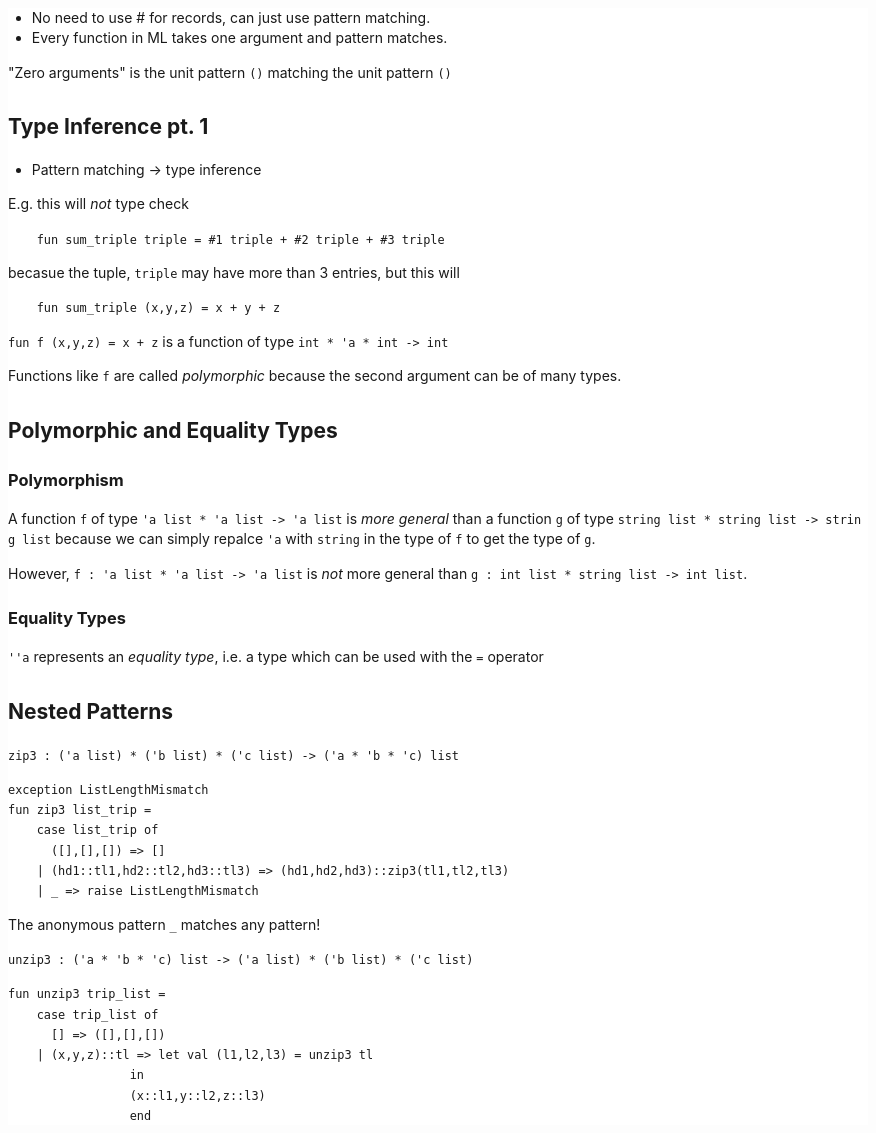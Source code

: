 * No need to use # for records, can just use pattern matching.
* Every function in ML takes one argument and pattern matches.

"Zero arguments" is the unit pattern `()` matching the unit pattern `()`


## Type Inference pt. 1
* Pattern matching -> type inference

E.g. this will *not* type check
```
	fun sum_triple triple = #1 triple + #2 triple + #3 triple
```

becasue the tuple, `triple` may have more than 3 entries, but this will

```
	fun sum_triple (x,y,z) = x + y + z
```

`fun f (x,y,z) = x + z` is a function of type `int * 'a * int -> int`

Functions like `f` are called *polymorphic* because the second argument can be of many types.

## Polymorphic and Equality Types

### Polymorphism
A function `f` of type `'a list * 'a list -> 'a list` is *more general* than a function `g` of type `string list * string list -> string list` because we can simply repalce `'a` with `string` in the type of `f` to get the type of `g`.

However, `f : 'a list * 'a list -> 'a list` is *not* more general than `g : int list * string list -> int list`.

### Equality Types
`''a` represents an *equality type*, i.e. a type which can be used with the `=` operator


## Nested Patterns
`zip3 : ('a list) * ('b list) * ('c list) -> ('a * 'b * 'c) list`

```
exception ListLengthMismatch
fun zip3 list_trip = 
    case list_trip of
	  ([],[],[]) => []
	| (hd1::tl1,hd2::tl2,hd3::tl3) => (hd1,hd2,hd3)::zip3(tl1,tl2,tl3)
	| _ => raise ListLengthMismatch
```

The anonymous pattern `_` matches any pattern!

`unzip3 : ('a * 'b * 'c) list -> ('a list) * ('b list) * ('c list)`

```
fun unzip3 trip_list =
    case trip_list of
	  [] => ([],[],[])
	| (x,y,z)::tl => let val (l1,l2,l3) = unzip3 tl
			     in
				 (x::l1,y::l2,z::l3)
			     end
```
